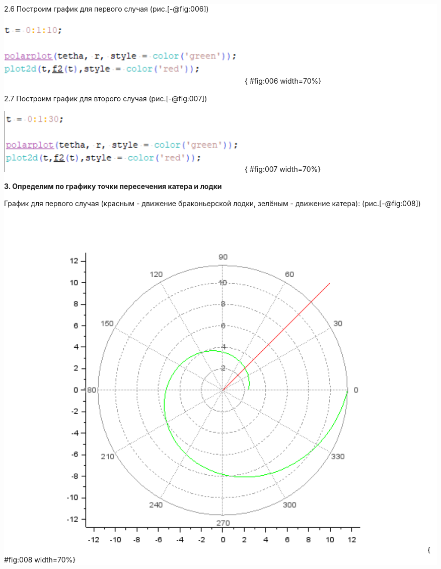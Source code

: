 2.6 Построим график для первого случая (риc.[-@fig:006])

![График для первого случая](lab2/2.6.png){ #fig:006 width=70%}

2.7 Построим график для второго случая (риc.[-@fig:007])

![График для второго случая](lab2/2.7.png){ #fig:007 width=70%}

**3. Определим по графику точки пересечения катера и лодки**

График для первого случая (красным - движение браконьерской лодки, зелёным - движение катера): (риc.[-@fig:008])

![Первый случай](lab2/2.8.png){ #fig:008 width=70%}
